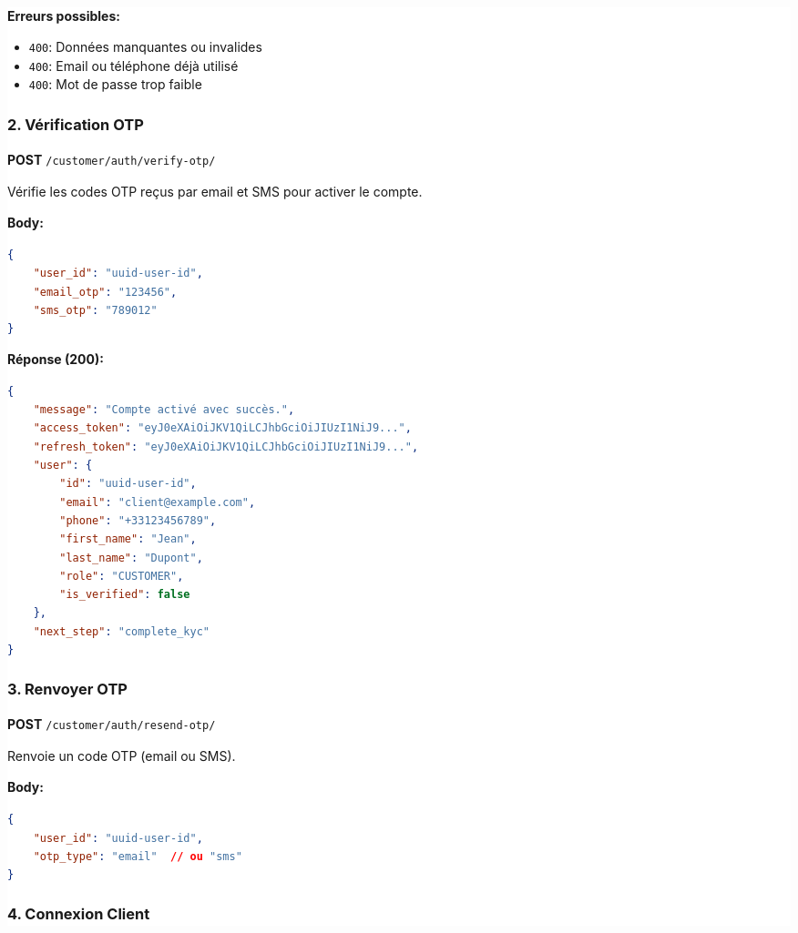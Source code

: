 **Erreurs possibles:**
- `400`: Données manquantes ou invalides
- `400`: Email ou téléphone déjà utilisé
- `400`: Mot de passe trop faible

### 2. Vérification OTP

**POST** `/customer/auth/verify-otp/`

Vérifie les codes OTP reçus par email et SMS pour activer le compte.

**Body:**
```json
{
    "user_id": "uuid-user-id",
    "email_otp": "123456",
    "sms_otp": "789012"
}
```

**Réponse (200):**
```json
{
    "message": "Compte activé avec succès.",
    "access_token": "eyJ0eXAiOiJKV1QiLCJhbGciOiJIUzI1NiJ9...",
    "refresh_token": "eyJ0eXAiOiJKV1QiLCJhbGciOiJIUzI1NiJ9...",
    "user": {
        "id": "uuid-user-id",
        "email": "client@example.com",
        "phone": "+33123456789",
        "first_name": "Jean",
        "last_name": "Dupont",
        "role": "CUSTOMER",
        "is_verified": false
    },
    "next_step": "complete_kyc"
}
```

### 3. Renvoyer OTP

**POST** `/customer/auth/resend-otp/`

Renvoie un code OTP (email ou SMS).

**Body:**
```json
{
    "user_id": "uuid-user-id",
    "otp_type": "email"  // ou "sms"
}
```

### 4. Connexion Client
